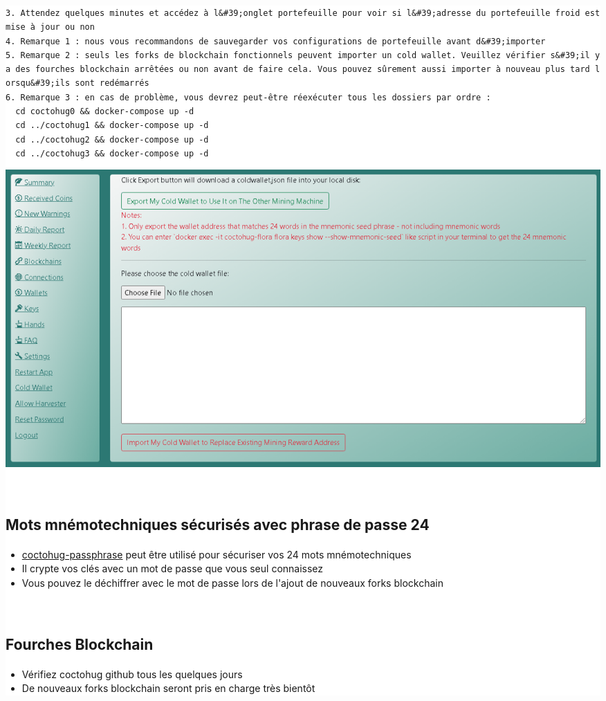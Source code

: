   ```
  3. Attendez quelques minutes et accédez à l&#39;onglet portefeuille pour voir si l&#39;adresse du portefeuille froid est mise à jour ou non
  4. Remarque 1 : nous vous recommandons de sauvegarder vos configurations de portefeuille avant d&#39;importer
  5. Remarque 2 : seuls les forks de blockchain fonctionnels peuvent importer un cold wallet. Veuillez vérifier s&#39;il y a des fourches blockchain arrêtées ou non avant de faire cela. Vous pouvez sûrement aussi importer à nouveau plus tard lorsqu&#39;ils sont redémarrés
  6. Remarque 3 : en cas de problème, vous devrez peut-être réexécuter tous les dossiers par ordre :
    cd coctohug0 && docker-compose up -d
    cd ../coctohug1 && docker-compose up -d
    cd ../coctohug2 && docker-compose up -d
    cd ../coctohug3 && docker-compose up -d
  ```
![English](../../images/cold_wallet-min.png)



<p id="cch-secure_passphrase">&nbsp;</p>

## Mots mnémotechniques sécurisés avec phrase de passe 24
- <a target='_blank' href='https://github.com/raingggg/coctohug-passphrase'>coctohug-passphrase</a> peut être utilisé pour sécuriser vos 24 mots mnémotechniques
- Il crypte vos clés avec un mot de passe que vous seul connaissez
- Vous pouvez le déchiffrer avec le mot de passe lors de l&#39;ajout de nouveaux forks blockchain

<p id="cch-forks">&nbsp;</p>

## Fourches Blockchain
- Vérifiez coctohug github tous les quelques jours
- De nouveaux forks blockchain seront pris en charge très bientôt
  
